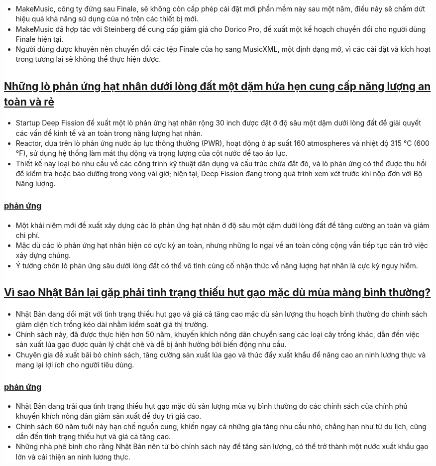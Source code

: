 - MakeMusic, công ty đứng sau Finale, sẽ không còn cấp phép cài đặt mới phần mềm này sau một năm, điều này sẽ chấm dứt hiệu quả khả năng sử dụng của nó trên các thiết bị mới.
- MakeMusic đã hợp tác với Steinberg để cung cấp giảm giá cho Dorico Pro, đề xuất một kế hoạch chuyển đổi cho người dùng Finale hiện tại.
- Người dùng được khuyên nên chuyển đổi các tệp Finale của họ sang MusicXML, một định dạng mở, vì các cài đặt và kích hoạt trong tương lai sẽ không thể thực hiện được.

## [Những lò phản ứng hạt nhân dưới lòng đất một dặm hứa hẹn cung cấp năng lượng an toàn và rẻ](https://newatlas.com/energy/underground-nuclear-reactors/)

- Startup Deep Fission đề xuất một lò phản ứng hạt nhân rộng 30 inch được đặt ở độ sâu một dặm dưới lòng đất để giải quyết các vấn đề kinh tế và an toàn trong năng lượng hạt nhân.
- Reactor, dựa trên lò phản ứng nước áp lực thông thường (PWR), hoạt động ở áp suất 160 atmospheres và nhiệt độ 315 °C (600 °F), sử dụng hệ thống làm mát thụ động và trọng lượng của cột nước để tạo áp lực.
- Thiết kế này loại bỏ nhu cầu về các công trình kỹ thuật dân dụng và cấu trúc chứa đắt đỏ, và lò phản ứng có thể được thu hồi để kiểm tra hoặc bảo dưỡng trong vòng vài giờ; hiện tại, Deep Fission đang trong quá trình xem xét trước khi nộp đơn với Bộ Năng lượng.

### [phản ứng](https://news.ycombinator.com/item?id=41366436)

- Một khái niệm mới đề xuất xây dựng các lò phản ứng hạt nhân ở độ sâu một dặm dưới lòng đất để tăng cường an toàn và giảm chi phí.
- Mặc dù các lò phản ứng hạt nhân hiện có cực kỳ an toàn, nhưng những lo ngại về an toàn công cộng vẫn tiếp tục cản trở việc xây dựng chúng.
- Ý tưởng chôn lò phản ứng sâu dưới lòng đất có thể vô tình củng cố nhận thức về năng lượng hạt nhân là cực kỳ nguy hiểm.

## [Vì sao Nhật Bản lại gặp phải tình trạng thiếu hụt gạo mặc dù mùa màng bình thường?](https://mainichi.jp/english/articles/20240823/p2a/00m/0bu/024000c)

- Nhật Bản đang đối mặt với tình trạng thiếu hụt gạo và giá cả tăng cao mặc dù sản lượng thu hoạch bình thường do chính sách giảm diện tích trồng kéo dài nhằm kiểm soát giá thị trường.
- Chính sách này, đã được thực hiện hơn 50 năm, khuyến khích nông dân chuyển sang các loại cây trồng khác, dẫn đến việc sản xuất lúa gạo được quản lý chặt chẽ và dễ bị ảnh hưởng bởi biến động nhu cầu.
- Chuyên gia đề xuất bãi bỏ chính sách, tăng cường sản xuất lúa gạo và thúc đẩy xuất khẩu để nâng cao an ninh lương thực và mang lại lợi ích cho người tiêu dùng.

### [phản ứng](https://news.ycombinator.com/item?id=41366304)

- Nhật Bản đang trải qua tình trạng thiếu hụt gạo mặc dù sản lượng mùa vụ bình thường do các chính sách của chính phủ khuyến khích nông dân giảm sản xuất để duy trì giá cao.
- Chính sách 60 năm tuổi này hạn chế nguồn cung, khiến ngay cả những gia tăng nhu cầu nhỏ, chẳng hạn như từ du lịch, cũng dẫn đến tình trạng thiếu hụt và giá cả tăng cao.
- Những nhà phê bình cho rằng Nhật Bản nên từ bỏ chính sách này để tăng sản lượng, có thể trở thành một nước xuất khẩu gạo lớn và cải thiện an ninh lương thực.
